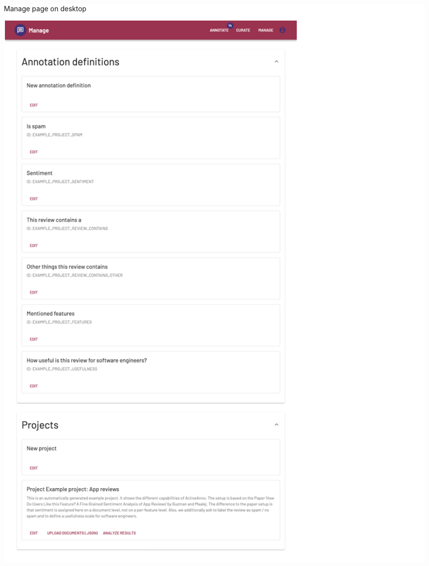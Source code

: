Manage page on desktop

<img src="screenshots/AA_manage_overview.png" alt="Manage Desktop" width="600"/>
